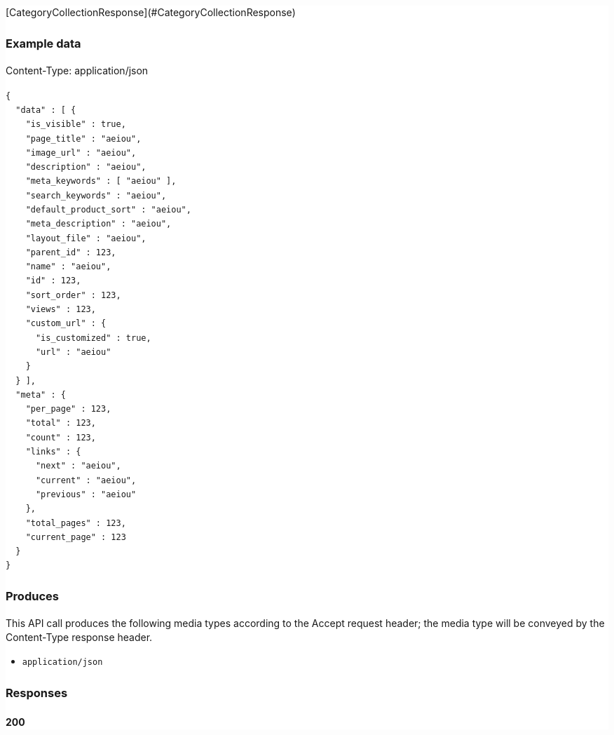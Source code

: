 <div class="return-type">[CategoryCollectionResponse](#CategoryCollectionResponse)</div>

### Example data

<div class="example-data-content-type">Content-Type: application/json</div>

    {
      "data" : [ {
        "is_visible" : true,
        "page_title" : "aeiou",
        "image_url" : "aeiou",
        "description" : "aeiou",
        "meta_keywords" : [ "aeiou" ],
        "search_keywords" : "aeiou",
        "default_product_sort" : "aeiou",
        "meta_description" : "aeiou",
        "layout_file" : "aeiou",
        "parent_id" : 123,
        "name" : "aeiou",
        "id" : 123,
        "sort_order" : 123,
        "views" : 123,
        "custom_url" : {
          "is_customized" : true,
          "url" : "aeiou"
        }
      } ],
      "meta" : {
        "per_page" : 123,
        "total" : 123,
        "count" : 123,
        "links" : {
          "next" : "aeiou",
          "current" : "aeiou",
          "previous" : "aeiou"
        },
        "total_pages" : 123,
        "current_page" : 123
      }
    }

### Produces

This API call produces the following media types according to the <span class="header">Accept</span> request header; the media type will be conveyed by the <span class="heaader">Content-Type</span> response header.

*   `application/json`

### Responses

#### 200
